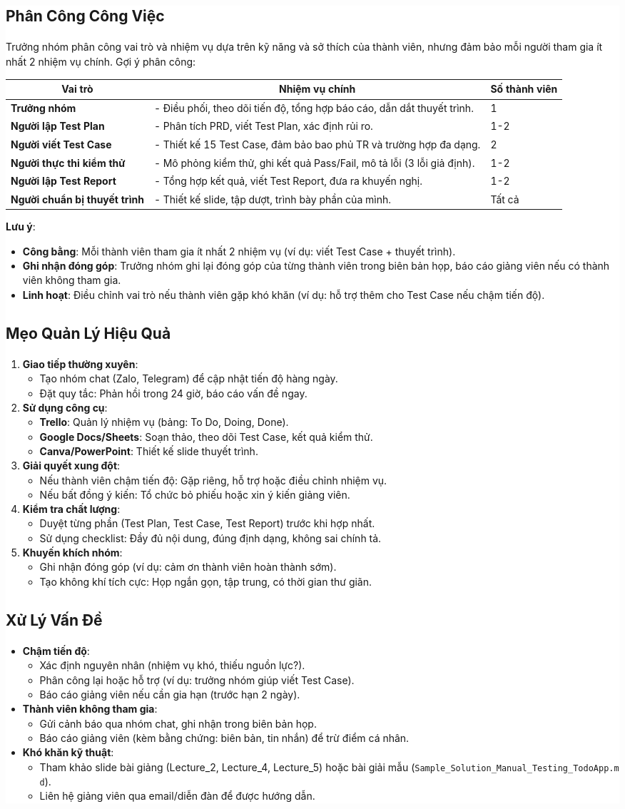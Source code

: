 ## Phân Công Công Việc
Trưởng nhóm phân công vai trò và nhiệm vụ dựa trên kỹ năng và sở thích của thành viên, nhưng đảm bảo mỗi người tham gia ít nhất 2 nhiệm vụ chính. Gợi ý phân công:

| Vai trò                     | Nhiệm vụ chính                                                                 | Số thành viên |
|-----------------------------|-------------------------------------------------------------------------------|---------------|
| **Trưởng nhóm**             | - Điều phối, theo dõi tiến độ, tổng hợp báo cáo, dẫn dắt thuyết trình.        | 1             |
| **Người lập Test Plan**     | - Phân tích PRD, viết Test Plan, xác định rủi ro.                            | 1-2           |
| **Người viết Test Case**    | - Thiết kế 15 Test Case, đảm bảo bao phủ TR và trường hợp đa dạng.           | 2             |
| **Người thực thi kiểm thử** | - Mô phỏng kiểm thử, ghi kết quả Pass/Fail, mô tả lỗi (3 lỗi giả định).      | 1-2           |
| **Người lập Test Report**   | - Tổng hợp kết quả, viết Test Report, đưa ra khuyến nghị.                    | 1-2           |
| **Người chuẩn bị thuyết trình** | - Thiết kế slide, tập dượt, trình bày phần của mình.                      | Tất cả        |

**Lưu ý**:
- **Công bằng**: Mỗi thành viên tham gia ít nhất 2 nhiệm vụ (ví dụ: viết Test Case + thuyết trình).  
- **Ghi nhận đóng góp**: Trưởng nhóm ghi lại đóng góp của từng thành viên trong biên bản họp, báo cáo giảng viên nếu có thành viên không tham gia.  
- **Linh hoạt**: Điều chỉnh vai trò nếu thành viên gặp khó khăn (ví dụ: hỗ trợ thêm cho Test Case nếu chậm tiến độ).

## Mẹo Quản Lý Hiệu Quả
1. **Giao tiếp thường xuyên**:  
   - Tạo nhóm chat (Zalo, Telegram) để cập nhật tiến độ hàng ngày.  
   - Đặt quy tắc: Phản hồi trong 24 giờ, báo cáo vấn đề ngay.  
2. **Sử dụng công cụ**:  
   - **Trello**: Quản lý nhiệm vụ (bảng: To Do, Doing, Done).  
   - **Google Docs/Sheets**: Soạn thảo, theo dõi Test Case, kết quả kiểm thử.  
   - **Canva/PowerPoint**: Thiết kế slide thuyết trình.  
3. **Giải quyết xung đột**:  
   - Nếu thành viên chậm tiến độ: Gặp riêng, hỗ trợ hoặc điều chỉnh nhiệm vụ.  
   - Nếu bất đồng ý kiến: Tổ chức bỏ phiếu hoặc xin ý kiến giảng viên.  
4. **Kiểm tra chất lượng**:  
   - Duyệt từng phần (Test Plan, Test Case, Test Report) trước khi hợp nhất.  
   - Sử dụng checklist: Đầy đủ nội dung, đúng định dạng, không sai chính tả.  
5. **Khuyến khích nhóm**:  
   - Ghi nhận đóng góp (ví dụ: cảm ơn thành viên hoàn thành sớm).  
   - Tạo không khí tích cực: Họp ngắn gọn, tập trung, có thời gian thư giãn.

## Xử Lý Vấn Đề
- **Chậm tiến độ**:  
  - Xác định nguyên nhân (nhiệm vụ khó, thiếu nguồn lực?).  
  - Phân công lại hoặc hỗ trợ (ví dụ: trưởng nhóm giúp viết Test Case).  
  - Báo cáo giảng viên nếu cần gia hạn (trước hạn 2 ngày).  
- **Thành viên không tham gia**:  
  - Gửi cảnh báo qua nhóm chat, ghi nhận trong biên bản họp.  
  - Báo cáo giảng viên (kèm bằng chứng: biên bản, tin nhắn) để trừ điểm cá nhân.  
- **Khó khăn kỹ thuật**:  
  - Tham khảo slide bài giảng (Lecture_2, Lecture_4, Lecture_5) hoặc bài giải mẫu (`Sample_Solution_Manual_Testing_TodoApp.md`).  
  - Liên hệ giảng viên qua email/diễn đàn để được hướng dẫn.
